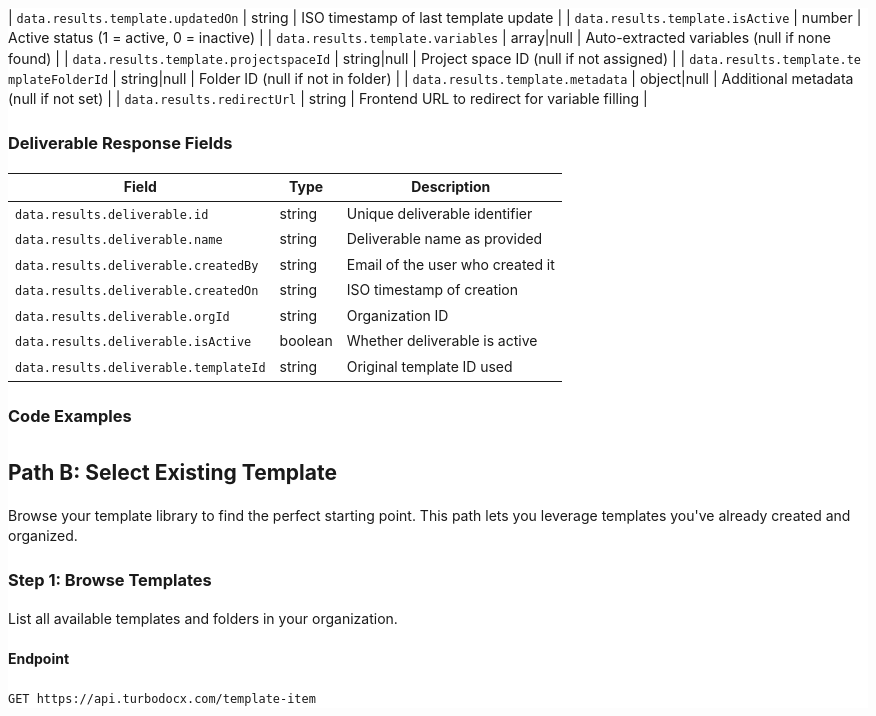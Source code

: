 | `data.results.template.updatedOn`        | string       | ISO timestamp of last template update           |
| `data.results.template.isActive`         | number       | Active status (1 = active, 0 = inactive)        |
| `data.results.template.variables`        | array\|null  | Auto-extracted variables (null if none found)   |
| `data.results.template.projectspaceId`   | string\|null | Project space ID (null if not assigned)         |
| `data.results.template.templateFolderId` | string\|null | Folder ID (null if not in folder)               |
| `data.results.template.metadata`         | object\|null | Additional metadata (null if not set)           |
| `data.results.redirectUrl`               | string       | Frontend URL to redirect for variable filling   |

### Deliverable Response Fields

| Field                                 | Type    | Description                      |
| ------------------------------------- | ------- | -------------------------------- |
| `data.results.deliverable.id`         | string  | Unique deliverable identifier    |
| `data.results.deliverable.name`       | string  | Deliverable name as provided     |
| `data.results.deliverable.createdBy`  | string  | Email of the user who created it |
| `data.results.deliverable.createdOn`  | string  | ISO timestamp of creation        |
| `data.results.deliverable.orgId`      | string  | Organization ID                  |
| `data.results.deliverable.isActive`   | boolean | Whether deliverable is active    |
| `data.results.deliverable.templateId` | string  | Original template ID used        |

### Code Examples

<ScriptLoader
  scriptPath="templates/api/upload-template"
  id="upload-template-examples"
  label="Path A: Upload Template Examples"
/>

## Path B: Select Existing Template

Browse your template library to find the perfect starting point. This path lets you leverage templates you've already created and organized.

### Step 1: Browse Templates

List all available templates and folders in your organization.

#### Endpoint

```http
GET https://api.turbodocx.com/template-item
```

